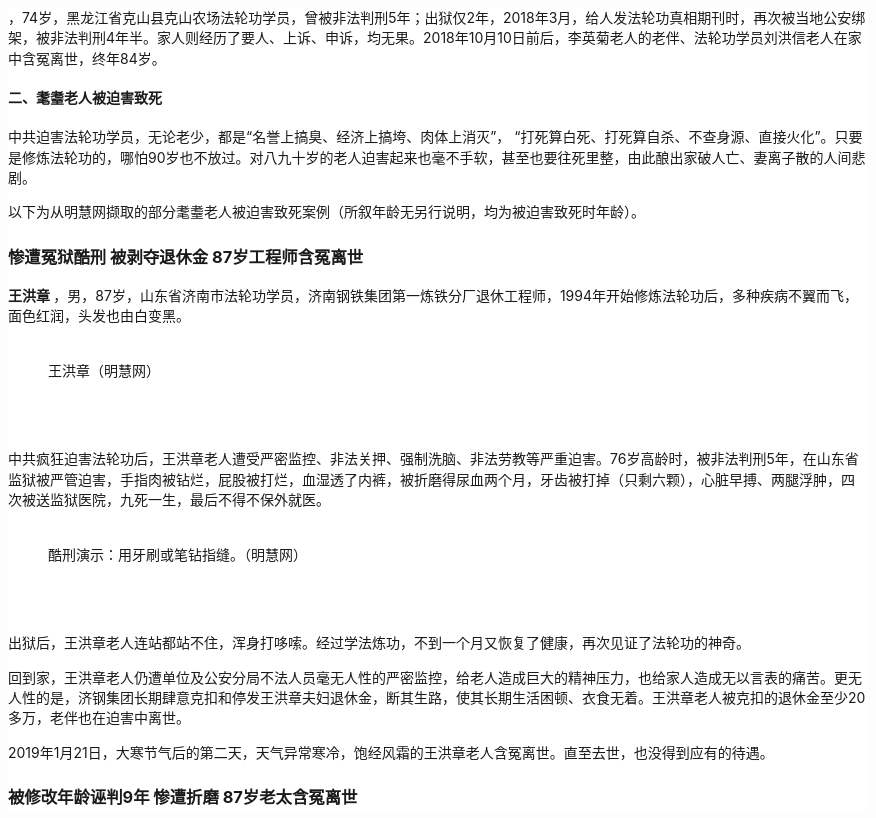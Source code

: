   ，74岁，黑龙江省克山县克山农场法轮功学员，曾被非法判刑5年；出狱仅2年，2018年3月，给人发法轮功真相期刊时，再次被当地公安绑架，被非法判刑4年半。家人则经历了要人、上诉、申诉，均无果。2018年10月10日前后，李英菊老人的老伴、法轮功学员刘洪信老人在家中含冤离世，终年84岁。
 </p>
 <h4>
  <b>
   二、耄耋老人被迫害致死
  </b>
 </h4>
 <p>
  中共迫害法轮功学员，无论老少，都是“名誉上搞臭、经济上搞垮、肉体上消灭”， “打死算白死、打死算自杀、不查身源、直接火化”。只要是修炼法轮功的，哪怕90岁也不放过。对八九十岁的老人迫害起来也毫不手软，甚至也要往死里整，由此酿出家破人亡、妻离子散的人间悲剧。
 </p>
 <p>
  以下为从明慧网撷取的部分耄耋老人被迫害致死案例（所叙年龄无另行说明，均为被迫害致死时年龄）。
 </p>
 <h3>
  惨遭冤狱酷刑 被剥夺退休金 87岁工程师含冤离世
 </h3>
 <p>
  <strong>
   王洪章
  </strong>
  ，男，87岁，山东省济南市法轮功学员，济南钢铁集团第一炼铁分厂退休工程师，1994年开始修炼法轮功后，多种疾病不翼而飞，面色红润，头发也由白变黑。
 </p>
 <figure aria-describedby="caption-attachment-11573777" class="wp-caption aligncenter" id="attachment_11573777" style="width: 207px">
  <ok href="https://i.epochtimes.com/assets/uploads/2019/10/2019-10-6-213112-2-ss.jpg" target="_blank">
   <img alt="" class="size-full wp-image-11573777" src="https://i.epochtimes.com/assets/uploads/2019/10/2019-10-6-213112-2-ss.jpg"/>
  </ok>
  <br/><figcaption class="wp-caption-text" id="caption-attachment-11573777">
   王洪章（明慧网）
  </figcaption><br/>
 </figure><br/>
 <p>
  中共疯狂迫害法轮功后，王洪章老人遭受严密监控、非法关押、强制洗脑、非法劳教等严重迫害。76岁高龄时，被非法判刑5年，在山东省监狱被严管迫害，手指肉被钻烂，屁股被打烂，血湿透了内裤，被折磨得尿血两个月，牙齿被打掉（只剩六颗），心脏早搏、两腿浮肿，四次被送监狱医院，九死一生，最后不得不保外就医。
 </p>
 <figure aria-describedby="caption-attachment-11573778" class="wp-caption aligncenter" id="attachment_11573778" style="width: 300px">
  <ok href="https://i.epochtimes.com/assets/uploads/2019/10/2019-10-6-213112-1-ss.jpg" target="_blank">
   <img alt="" class="size-full wp-image-11573778" src="https://i.epochtimes.com/assets/uploads/2019/10/2019-10-6-213112-1-ss.jpg"/>
  </ok>
  <br/><figcaption class="wp-caption-text" id="caption-attachment-11573778">
   酷刑演示：用牙刷或笔钻指缝。（明慧网）
  </figcaption><br/>
 </figure><br/>
 <p>
  出狱后，王洪章老人连站都站不住，浑身打哆嗦。经过学法炼功，不到一个月又恢复了健康，再次见证了法轮功的神奇。
 </p>
 <p>
  回到家，王洪章老人仍遭单位及公安分局不法人员毫无人性的严密监控，给老人造成巨大的精神压力，也给家人造成无以言表的痛苦。更无人性的是，济钢集团长期肆意克扣和停发王洪章夫妇退休金，断其生路，使其长期生活困顿、衣食无着。王洪章老人被克扣的退休金至少20多万，老伴也在迫害中离世。
 </p>
 <p>
  2019年1月21日，大寒节气后的第二天，天气异常寒冷，饱经风霜的王洪章老人含冤离世。直至去世，也没得到应有的待遇。
 </p>
 <h3>
  被修改年龄诬判9年 惨遭折磨 87岁老太含冤离世
 </h3>
 <p>